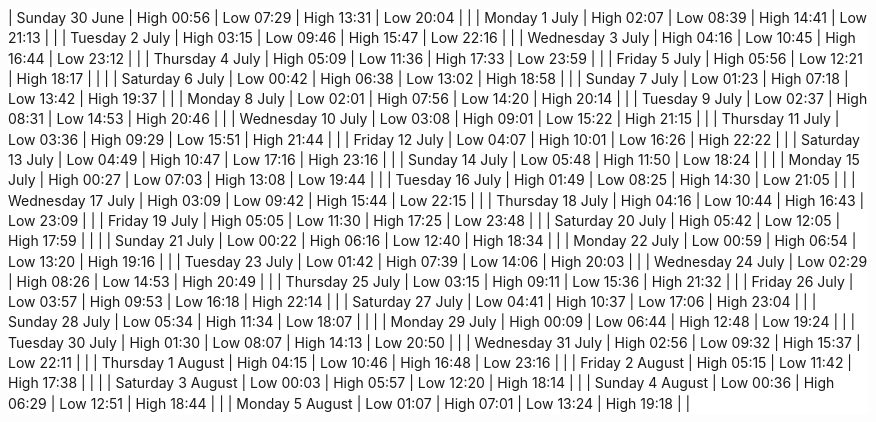 | Sunday 30 June | High 00:56 | Low 07:29 | High 13:31 | Low 20:04 |  |
| Monday 1 July | High 02:07 | Low 08:39 | High 14:41 | Low 21:13 |  |
| Tuesday 2 July | High 03:15 | Low 09:46 | High 15:47 | Low 22:16 |  |
| Wednesday 3 July | High 04:16 | Low 10:45 | High 16:44 | Low 23:12 |  |
| Thursday 4 July | High 05:09 | Low 11:36 | High 17:33 | Low 23:59 |  |
| Friday 5 July | High 05:56 | Low 12:21 | High 18:17 |  |  |
| Saturday 6 July | Low 00:42 | High 06:38 | Low 13:02 | High 18:58 |  |
| Sunday 7 July | Low 01:23 | High 07:18 | Low 13:42 | High 19:37 |  |
| Monday 8 July | Low 02:01 | High 07:56 | Low 14:20 | High 20:14 |  |
| Tuesday 9 July | Low 02:37 | High 08:31 | Low 14:53 | High 20:46 |  |
| Wednesday 10 July | Low 03:08 | High 09:01 | Low 15:22 | High 21:15 |  |
| Thursday 11 July | Low 03:36 | High 09:29 | Low 15:51 | High 21:44 |  |
| Friday 12 July | Low 04:07 | High 10:01 | Low 16:26 | High 22:22 |  |
| Saturday 13 July | Low 04:49 | High 10:47 | Low 17:16 | High 23:16 |  |
| Sunday 14 July | Low 05:48 | High 11:50 | Low 18:24 |  |  |
| Monday 15 July | High 00:27 | Low 07:03 | High 13:08 | Low 19:44 |  |
| Tuesday 16 July | High 01:49 | Low 08:25 | High 14:30 | Low 21:05 |  |
| Wednesday 17 July | High 03:09 | Low 09:42 | High 15:44 | Low 22:15 |  |
| Thursday 18 July | High 04:16 | Low 10:44 | High 16:43 | Low 23:09 |  |
| Friday 19 July | High 05:05 | Low 11:30 | High 17:25 | Low 23:48 |  |
| Saturday 20 July | High 05:42 | Low 12:05 | High 17:59 |  |  |
| Sunday 21 July | Low 00:22 | High 06:16 | Low 12:40 | High 18:34 |  |
| Monday 22 July | Low 00:59 | High 06:54 | Low 13:20 | High 19:16 |  |
| Tuesday 23 July | Low 01:42 | High 07:39 | Low 14:06 | High 20:03 |  |
| Wednesday 24 July | Low 02:29 | High 08:26 | Low 14:53 | High 20:49 |  |
| Thursday 25 July | Low 03:15 | High 09:11 | Low 15:36 | High 21:32 |  |
| Friday 26 July | Low 03:57 | High 09:53 | Low 16:18 | High 22:14 |  |
| Saturday 27 July | Low 04:41 | High 10:37 | Low 17:06 | High 23:04 |  |
| Sunday 28 July | Low 05:34 | High 11:34 | Low 18:07 |  |  |
| Monday 29 July | High 00:09 | Low 06:44 | High 12:48 | Low 19:24 |  |
| Tuesday 30 July | High 01:30 | Low 08:07 | High 14:13 | Low 20:50 |  |
| Wednesday 31 July | High 02:56 | Low 09:32 | High 15:37 | Low 22:11 |  |
| Thursday 1 August | High 04:15 | Low 10:46 | High 16:48 | Low 23:16 |  |
| Friday 2 August | High 05:15 | Low 11:42 | High 17:38 |  |  |
| Saturday 3 August | Low 00:03 | High 05:57 | Low 12:20 | High 18:14 |  |
| Sunday 4 August | Low 00:36 | High 06:29 | Low 12:51 | High 18:44 |  |
| Monday 5 August | Low 01:07 | High 07:01 | Low 13:24 | High 19:18 |  |